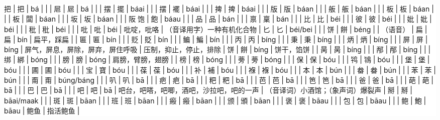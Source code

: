 把 | 把 | bá |  |  | 
㞎 | 㞎 | bá |  |  | 
摆 | 擺 | báai |  |  | 
摆 | 襬 | báai |  |  | 
捭 | 捭 | báai |  |  | 
版 | 版 | báan |  |  | 
舨 | 舨 | báan |  |  | 
板 | 板 | báan |  |  | 
板 | 闆 | báan |  |  | 
坂 | 坂 | báan |  |  | 阪
饱 | 飽 | báau |  |  | 
品 | 品 | bán |  |  | 
禀 | 稟 | bán |  |  | 
比 | 比 | béi |  |  | 
彼 | 彼 | béi |  |  | 
妣 | 妣 | béi |  |  | 
秕 | 秕 | béi |  |  | 
吡 | 吡 | béi | 吡啶，吡咯 | （音译用字）一种有机化合物 | 
匕 | 匕 | béi/bei |  |  | 
饼 | 餅 | béng |  | （语音） | 
扁 | 扁 | bín | 扁平，踩扁 |  | 
匾 | 匾 | bín |  |  | 
贬 | 貶 | bín |  |  | 
鳊 | 鯿 | bín |  |  | 
丙 | 丙 | bíng |  |  | 
秉 | 秉 | bíng |  |  | 
炳 | 炳 | bíng |  |  | 
屏 | 屏 | bíng | 屏气，屏息，屏除，屏弃，屏住呼吸 | 压制，抑止，停止，排除 | 
饼 | 餅 | bíng | 饼干，馅饼 |  | 
昺 | 昺 | bíng |  |  | 
邴 | 邴 | bíng |  |  | 
绑 | 綁 | bóng |  |  | 
膀 | 膀 | bóng | 肩膀，臂膀，翅膀 |  | 
榜 | 榜 | bóng |  |  | 
蒡 | 蒡 | bóng |  |  | 
保 | 保 | bóu |  |  | 
鸨 | 鴇 | bóu |  |  | 
堡 | 堡 | bóu |  |  | 
圃 | 圃 | bóu |  |  | 
宝 | 寶 | bóu |  |  | 
葆 | 葆 | bóu |  |  | 
补 | 補 | bóu |  |  | 
褓 | 褓 | bóu |  |  | 
本 | 本 | bún |  |  | 
畚 | 畚 | bún |  |  | 
苯 | 苯 | bún |  |  | 
甭 | 甭 | búng/báng |  |  | 
叭 | 叭 | bā |  |  | 
疤 | 疤 | bā |  |  | 
粑 | 粑 | bā |  |  | 
芭 | 芭 | bā |  |  | 
笆 | 笆 | bā |  |  | 
爸 | 爸 | bā |  |  | 
葩 | 葩 | bā |  |  | 
巴 | 巴 | bā |  |  | 
吧 | 吧 | bā | 吧台，吧嗒，吧唧，酒吧，沙拉吧，吧的一声 | （音译词）小酒馆；（象声词）爆裂声 | 
掰 | 掰 | bāai/maak |  |  | 
斑 | 斑 | bāan |  |  | 
班 | 班 | bāan |  |  | 
瘢 | 瘢 | bāan |  |  | 
颁 | 頒 | bāan |  |  | 
褒 | 褒 | bāau |  |  | 
包 | 包 | bāau |  |  | 
鲍 | 鮑 | bāau | 鲍鱼 | 指活鲍鱼 | 